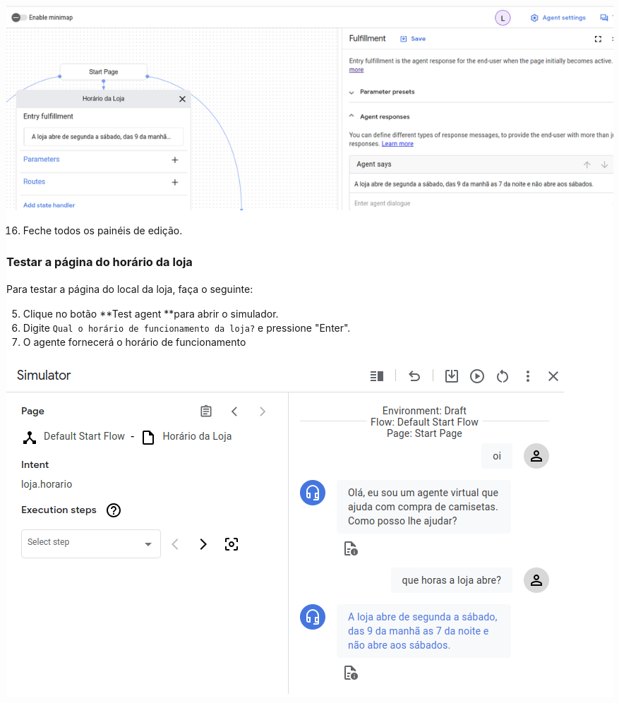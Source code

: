 ![página de horário](imgs/17_page_horario.png)

16. Feche todos os painéis de edição.

### Testar a página do horário da loja

Para testar a página do local da loja, faça o seguinte:

5. Clique no botão **Test agent **para abrir o simulador.
6. Digite `Qual o horário de funcionamento da loja?` e pressione "Enter".
7. O agente fornecerá o horário de funcionamento

![visão do bot](imgs/20_teste_horario.png)
